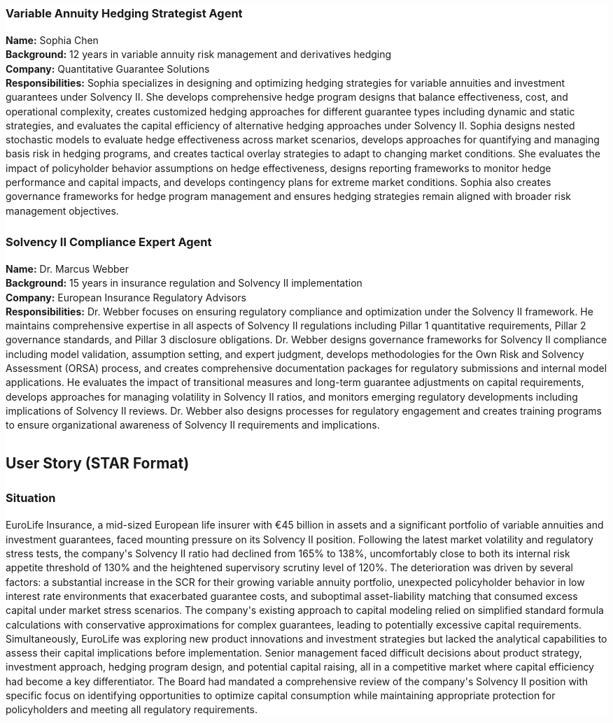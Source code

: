 ### Variable Annuity Hedging Strategist Agent
**Name:** Sophia Chen  
**Background:** 12 years in variable annuity risk management and derivatives hedging  
**Company:** Quantitative Guarantee Solutions  
**Responsibilities:**
Sophia specializes in designing and optimizing hedging strategies for variable annuities and investment guarantees under Solvency II. She develops comprehensive hedge program designs that balance effectiveness, cost, and operational complexity, creates customized hedging approaches for different guarantee types including dynamic and static strategies, and evaluates the capital efficiency of alternative hedging approaches under Solvency II. Sophia designs nested stochastic models to evaluate hedge effectiveness across market scenarios, develops approaches for quantifying and managing basis risk in hedging programs, and creates tactical overlay strategies to adapt to changing market conditions. She evaluates the impact of policyholder behavior assumptions on hedge effectiveness, designs reporting frameworks to monitor hedge performance and capital impacts, and develops contingency plans for extreme market conditions. Sophia also creates governance frameworks for hedge program management and ensures hedging strategies remain aligned with broader risk management objectives.

### Solvency II Compliance Expert Agent
**Name:** Dr. Marcus Webber  
**Background:** 15 years in insurance regulation and Solvency II implementation  
**Company:** European Insurance Regulatory Advisors  
**Responsibilities:**
Dr. Webber focuses on ensuring regulatory compliance and optimization under the Solvency II framework. He maintains comprehensive expertise in all aspects of Solvency II regulations including Pillar 1 quantitative requirements, Pillar 2 governance standards, and Pillar 3 disclosure obligations. Dr. Webber designs governance frameworks for Solvency II compliance including model validation, assumption setting, and expert judgment, develops methodologies for the Own Risk and Solvency Assessment (ORSA) process, and creates comprehensive documentation packages for regulatory submissions and internal model applications. He evaluates the impact of transitional measures and long-term guarantee adjustments on capital requirements, develops approaches for managing volatility in Solvency II ratios, and monitors emerging regulatory developments including implications of Solvency II reviews. Dr. Webber also designs processes for regulatory engagement and creates training programs to ensure organizational awareness of Solvency II requirements and implications.

## User Story (STAR Format)

### Situation
EuroLife Insurance, a mid-sized European life insurer with €45 billion in assets and a significant portfolio of variable annuities and investment guarantees, faced mounting pressure on its Solvency II position. Following the latest market volatility and regulatory stress tests, the company's Solvency II ratio had declined from 165% to 138%, uncomfortably close to both its internal risk appetite threshold of 130% and the heightened supervisory scrutiny level of 120%. The deterioration was driven by several factors: a substantial increase in the SCR for their growing variable annuity portfolio, unexpected policyholder behavior in low interest rate environments that exacerbated guarantee costs, and suboptimal asset-liability matching that consumed excess capital under market stress scenarios. The company's existing approach to capital modeling relied on simplified standard formula calculations with conservative approximations for complex guarantees, leading to potentially excessive capital requirements. Simultaneously, EuroLife was exploring new product innovations and investment strategies but lacked the analytical capabilities to assess their capital implications before implementation. Senior management faced difficult decisions about product strategy, investment approach, hedging program design, and potential capital raising, all in a competitive market where capital efficiency had become a key differentiator. The Board had mandated a comprehensive review of the company's Solvency II position with specific focus on identifying opportunities to optimize capital consumption while maintaining appropriate protection for policyholders and meeting all regulatory requirements.
